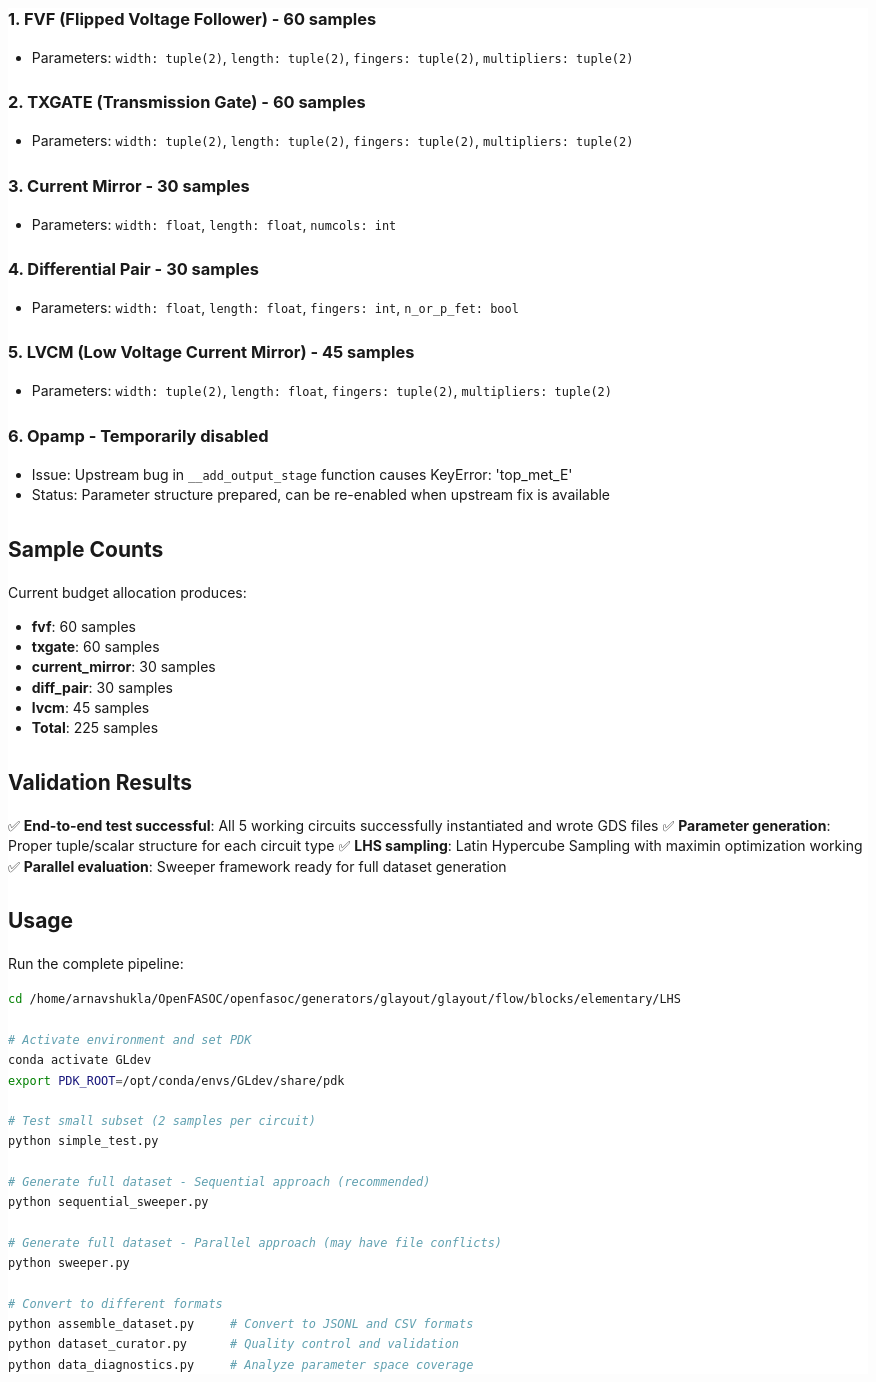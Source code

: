 ### 1. **FVF (Flipped Voltage Follower)** - 60 samples
- Parameters: `width: tuple(2)`, `length: tuple(2)`, `fingers: tuple(2)`, `multipliers: tuple(2)`

### 2. **TXGATE (Transmission Gate)** - 60 samples  
- Parameters: `width: tuple(2)`, `length: tuple(2)`, `fingers: tuple(2)`, `multipliers: tuple(2)`

### 3. **Current Mirror** - 30 samples
- Parameters: `width: float`, `length: float`, `numcols: int`

### 4. **Differential Pair** - 30 samples
- Parameters: `width: float`, `length: float`, `fingers: int`, `n_or_p_fet: bool`

### 5. **LVCM (Low Voltage Current Mirror)** - 45 samples
- Parameters: `width: tuple(2)`, `length: float`, `fingers: tuple(2)`, `multipliers: tuple(2)`

### 6. **Opamp** - Temporarily disabled
- Issue: Upstream bug in `__add_output_stage` function causes KeyError: 'top_met_E'
- Status: Parameter structure prepared, can be re-enabled when upstream fix is available

## Sample Counts
Current budget allocation produces:
- **fvf**: 60 samples
- **txgate**: 60 samples  
- **current_mirror**: 30 samples
- **diff_pair**: 30 samples
- **lvcm**: 45 samples
- **Total**: 225 samples

## Validation Results
✅ **End-to-end test successful**: All 5 working circuits successfully instantiated and wrote GDS files
✅ **Parameter generation**: Proper tuple/scalar structure for each circuit type
✅ **LHS sampling**: Latin Hypercube Sampling with maximin optimization working
✅ **Parallel evaluation**: Sweeper framework ready for full dataset generation

## Usage
Run the complete pipeline:
```bash
cd /home/arnavshukla/OpenFASOC/openfasoc/generators/glayout/glayout/flow/blocks/elementary/LHS

# Activate environment and set PDK
conda activate GLdev
export PDK_ROOT=/opt/conda/envs/GLdev/share/pdk

# Test small subset (2 samples per circuit)
python simple_test.py

# Generate full dataset - Sequential approach (recommended)
python sequential_sweeper.py

# Generate full dataset - Parallel approach (may have file conflicts)
python sweeper.py

# Convert to different formats
python assemble_dataset.py     # Convert to JSONL and CSV formats
python dataset_curator.py      # Quality control and validation
python data_diagnostics.py     # Analyze parameter space coverage
```
